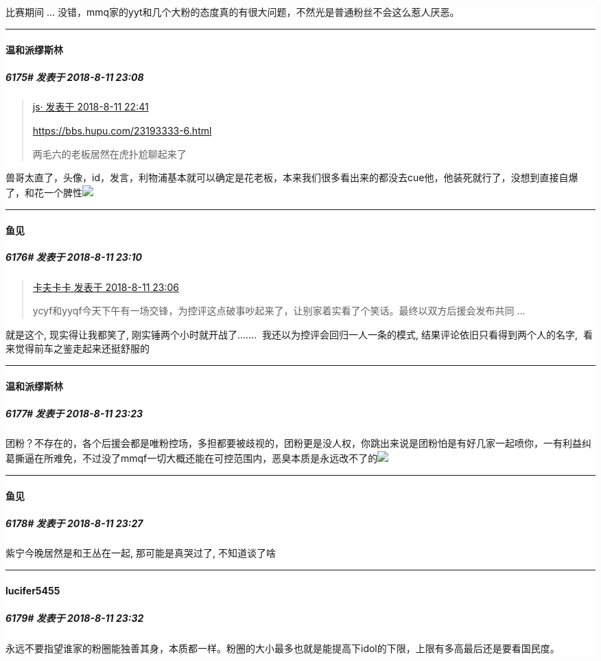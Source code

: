 
比赛期间 ...</blockquote>
没错，mmq家的yyt和几个大粉的态度真的有很大问题，不然光是普通粉丝不会这么惹人厌恶。


-----

####  温和派缪斯林  
##### 6175#       发表于 2018-8-11 23:08


<blockquote><a href="httphttps://bbs.saraba1st.com/2b/forum.php?mod=redirect&amp;goto=findpost&amp;pid=40620717&amp;ptid=1585843" target="_blank">js· 发表于 2018-8-11 22:41</a>

https://bbs.hupu.com/23193333-6.html


两毛六的老板居然在虎扑尬聊起来了</blockquote>
兽哥太直了，头像，id，发言，利物浦基本就可以确定是花老板，本来我们很多看出来的都没去cue他，他装死就行了，没想到直接自爆了，和花一个脾性<img src="https://static.saraba1st.com/image/smiley/face2017/037.png" referrerpolicy="no-referrer">


-----

####  鱼见  
##### 6176#       发表于 2018-8-11 23:10


<blockquote><a href="httphttps://bbs.saraba1st.com/2b/forum.php?mod=redirect&amp;goto=findpost&amp;pid=40620905&amp;ptid=1585843" target="_blank">卡夫卡卡 发表于 2018-8-11 23:06</a>

ycyf和yyqf今天下午有一场交锋，为控评这点破事吵起来了，让别家着实看了个笑话。最终以双方后援会发布共同 ...</blockquote>
就是这个, 现实得让我都笑了, 刚实锤两个小时就开战了.......  我还以为控评会回归一人一条的模式, 结果评论依旧只看得到两个人的名字,  看来觉得前车之鉴走起来还挺舒服的


-----

####  温和派缪斯林  
##### 6177#       发表于 2018-8-11 23:23


团粉？不存在的，各个后援会都是唯粉控场，多担都要被歧视的，团粉更是没人权，你跳出来说是团粉怕是有好几家一起喷你，一有利益纠葛撕逼在所难免，不过没了mmqf一切大概还能在可控范围内，恶臭本质是永远改不了的<img src="https://static.saraba1st.com/image/smiley/face2017/117.png" referrerpolicy="no-referrer">


-----

####  鱼见  
##### 6178#       发表于 2018-8-11 23:27


紫宁今晚居然是和王丛在一起, 那可能是真哭过了, 不知道谈了啥


-----

####  lucifer5455  
##### 6179#       发表于 2018-8-11 23:32


永远不要指望谁家的粉圈能独善其身，本质都一样。粉圈的大小最多也就是能提高下idol的下限，上限有多高最后还是要看国民度。
